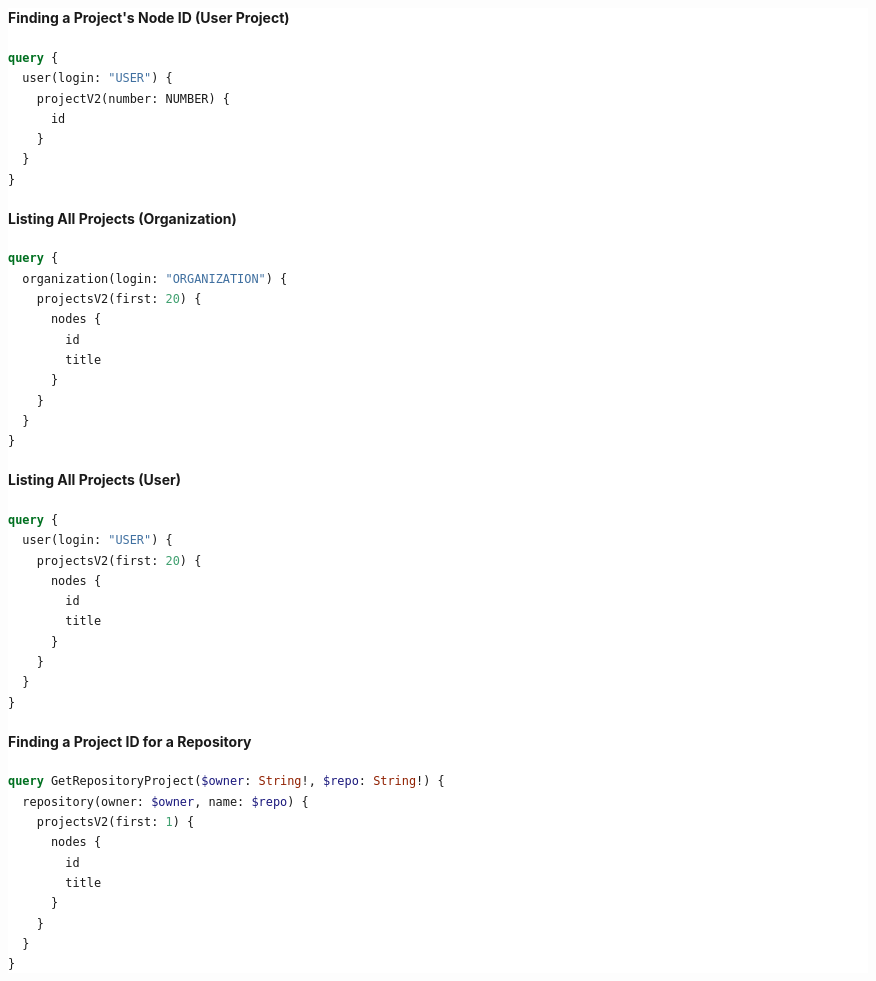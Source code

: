 #### Finding a Project's Node ID (User Project)

```graphql
query {
  user(login: "USER") {
    projectV2(number: NUMBER) {
      id
    }
  }
}
```

#### Listing All Projects (Organization)

```graphql
query {
  organization(login: "ORGANIZATION") {
    projectsV2(first: 20) {
      nodes {
        id
        title
      }
    }
  }
}
```

#### Listing All Projects (User)

```graphql
query {
  user(login: "USER") {
    projectsV2(first: 20) {
      nodes {
        id
        title
      }
    }
  }
}
```

#### Finding a Project ID for a Repository

```graphql
query GetRepositoryProject($owner: String!, $repo: String!) {
  repository(owner: $owner, name: $repo) {
    projectsV2(first: 1) {
      nodes {
        id
        title
      }
    }
  }
}
```
